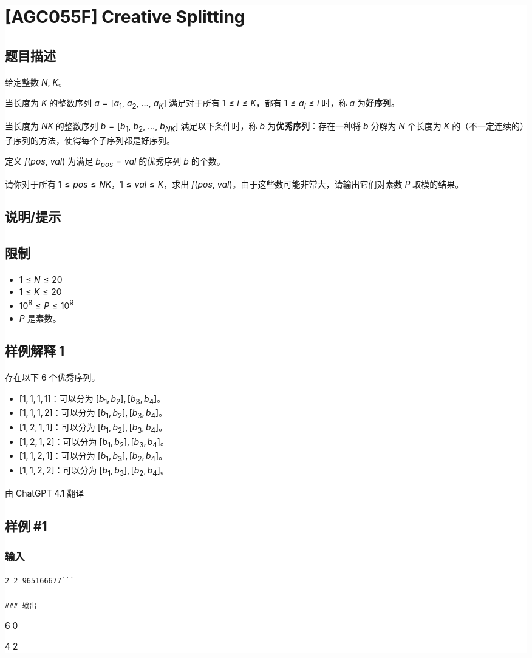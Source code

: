 # [AGC055F] Creative Splitting

## 题目描述

给定整数 $N,\ K$。

当长度为 $K$ 的整数序列 $a=[a_1,\ a_2,\ \ldots,\ a_K]$ 满足对于所有 $1 \leq i \leq K$，都有 $1 \leq a_i \leq i$ 时，称 $a$ 为**好序列**。

当长度为 $NK$ 的整数序列 $b=[b_1,\ b_2,\ \ldots,\ b_{NK}]$ 满足以下条件时，称 $b$ 为**优秀序列**：存在一种将 $b$ 分解为 $N$ 个长度为 $K$ 的（不一定连续的）子序列的方法，使得每个子序列都是好序列。

定义 $f(pos,\ val)$ 为满足 $b_{pos}=val$ 的优秀序列 $b$ 的个数。

请你对于所有 $1 \leq pos \leq NK$，$1 \leq val \leq K$，求出 $f(pos,\ val)$。由于这些数可能非常大，请输出它们对素数 $P$ 取模的结果。

## 说明/提示

## 限制

- $1 \leq N \leq 20$
- $1 \leq K \leq 20$
- $10^8 \leq P \leq 10^9$
- $P$ 是素数。

## 样例解释 1

存在以下 $6$ 个优秀序列。
- $[1, 1, 1, 1]$：可以分为 $[b_1, b_2], [b_3, b_4]$。
- $[1, 1, 1, 2]$：可以分为 $[b_1, b_2], [b_3, b_4]$。
- $[1, 2, 1, 1]$：可以分为 $[b_1, b_2], [b_3, b_4]$。
- $[1, 2, 1, 2]$：可以分为 $[b_1, b_2], [b_3, b_4]$。
- $[1, 1, 2, 1]$：可以分为 $[b_1, b_3], [b_2, b_4]$。
- $[1, 1, 2, 2]$：可以分为 $[b_1, b_3], [b_2, b_4]$。

由 ChatGPT 4.1 翻译

## 样例 #1

### 输入

```
2 2 965166677```

### 输出

```
6 0 

4 2 

